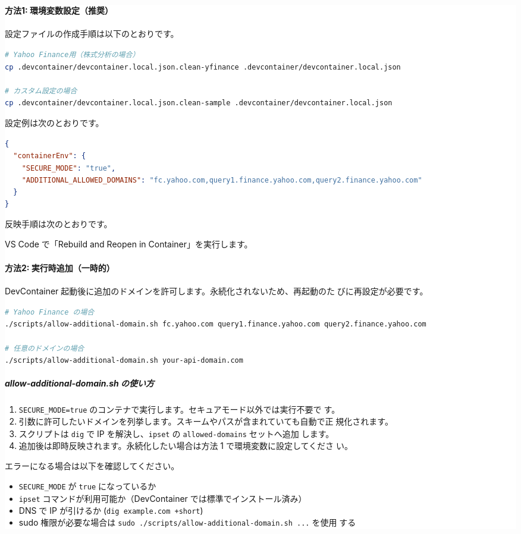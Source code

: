 #### 方法1: 環境変数設定（推奨）

設定ファイルの作成手順は以下のとおりです。

```bash
# Yahoo Finance用（株式分析の場合）
cp .devcontainer/devcontainer.local.json.clean-yfinance .devcontainer/devcontainer.local.json

# カスタム設定の場合
cp .devcontainer/devcontainer.local.json.clean-sample .devcontainer/devcontainer.local.json
```

設定例は次のとおりです。

```json
{
  "containerEnv": {
    "SECURE_MODE": "true",
    "ADDITIONAL_ALLOWED_DOMAINS": "fc.yahoo.com,query1.finance.yahoo.com,query2.finance.yahoo.com"
  }
}
```

反映手順は次のとおりです。

VS Code で「Rebuild and Reopen in Container」を実行します。

#### 方法2: 実行時追加（一時的）

DevContainer 起動後に追加のドメインを許可します。永続化されないため、再起動のた
びに再設定が必要です。

```bash
# Yahoo Finance の場合
./scripts/allow-additional-domain.sh fc.yahoo.com query1.finance.yahoo.com query2.finance.yahoo.com

# 任意のドメインの場合
./scripts/allow-additional-domain.sh your-api-domain.com
```

##### allow-additional-domain.sh の使い方

1. `SECURE_MODE=true` のコンテナで実行します。セキュアモード以外では実行不要で
   す。
2. 引数に許可したいドメインを列挙します。スキームやパスが含まれていても自動で正
   規化されます。
3. スクリプトは `dig` で IP を解決し、`ipset` の `allowed-domains` セットへ追加
   します。
4. 追加後は即時反映されます。永続化したい場合は方法 1 で環境変数に設定してくださ
   い。

エラーになる場合は以下を確認してください。

- `SECURE_MODE` が `true` になっているか
- `ipset` コマンドが利用可能か（DevContainer では標準でインストール済み）
- DNS で IP が引けるか (`dig example.com +short`)
- sudo 権限が必要な場合は `sudo ./scripts/allow-additional-domain.sh ...` を使用
  する
